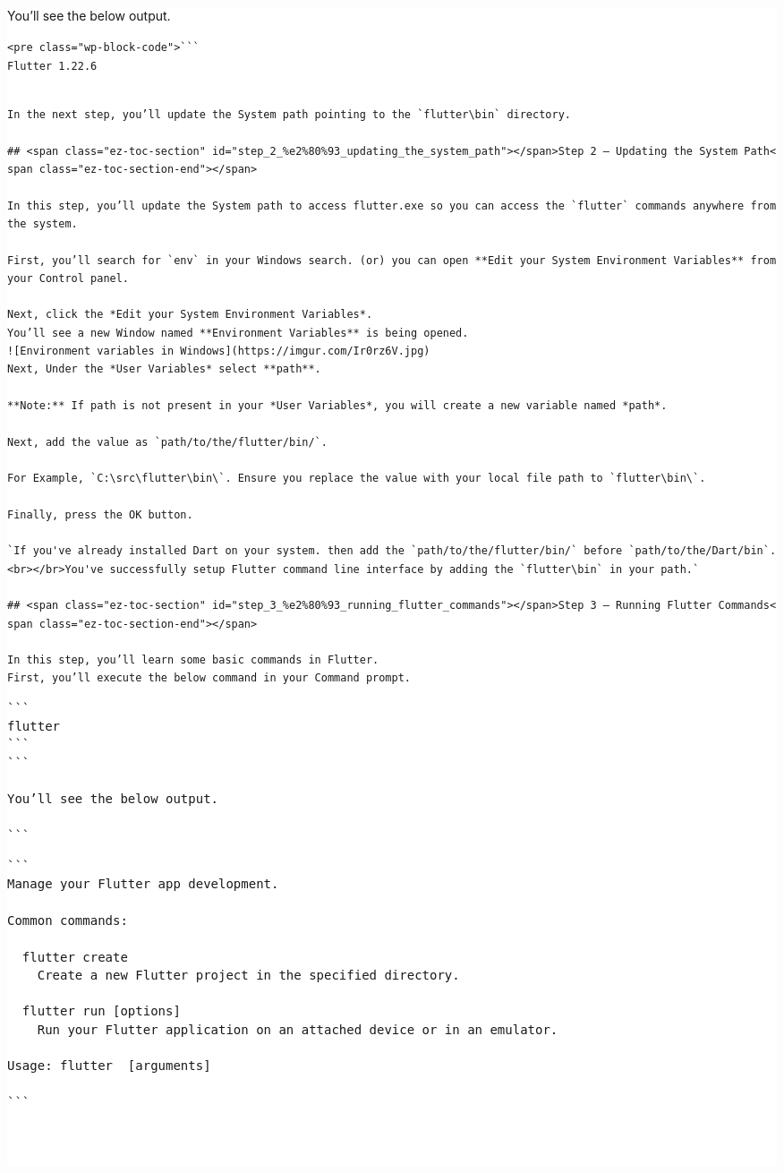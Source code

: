 You’ll see the below output.

```
<pre class="wp-block-code">```
Flutter 1.22.6  
```
```

In the next step, you’ll update the System path pointing to the `flutter\bin` directory.

## <span class="ez-toc-section" id="step_2_%e2%80%93_updating_the_system_path"></span>Step 2 – Updating the System Path<span class="ez-toc-section-end"></span>

In this step, you’ll update the System path to access flutter.exe so you can access the `flutter` commands anywhere from the system.

First, you’ll search for `env` in your Windows search. (or) you can open **Edit your System Environment Variables** from your Control panel.

Next, click the *Edit your System Environment Variables*.  
You’ll see a new Window named **Environment Variables** is being opened.  
![Environment variables in Windows](https://imgur.com/Ir0rz6V.jpg)  
Next, Under the *User Variables* select **path**.

**Note:** If path is not present in your *User Variables*, you will create a new variable named *path*.

Next, add the value as `path/to/the/flutter/bin/`.

For Example, `C:\src\flutter\bin\`. Ensure you replace the value with your local file path to `flutter\bin\`.

Finally, press the OK button.

`If you've already installed Dart on your system. then add the `path/to/the/flutter/bin/` before `path/to/the/Dart/bin`.<br></br>You've successfully setup Flutter command line interface by adding the `flutter\bin` in your path.`

## <span class="ez-toc-section" id="step_3_%e2%80%93_running_flutter_commands"></span>Step 3 – Running Flutter Commands<span class="ez-toc-section-end"></span>

In this step, you’ll learn some basic commands in Flutter.  
First, you’ll execute the below command in your Command prompt.

```
<pre class="wp-block-code">```
flutter
```
```

You’ll see the below output.

```
<pre class="wp-block-code">```
Manage your Flutter app development.

Common commands:

  flutter create <output directory>
    Create a new Flutter project in the specified directory.

  flutter run [options]
    Run your Flutter application on an attached device or in an emulator.

Usage: flutter <command> [arguments]

```